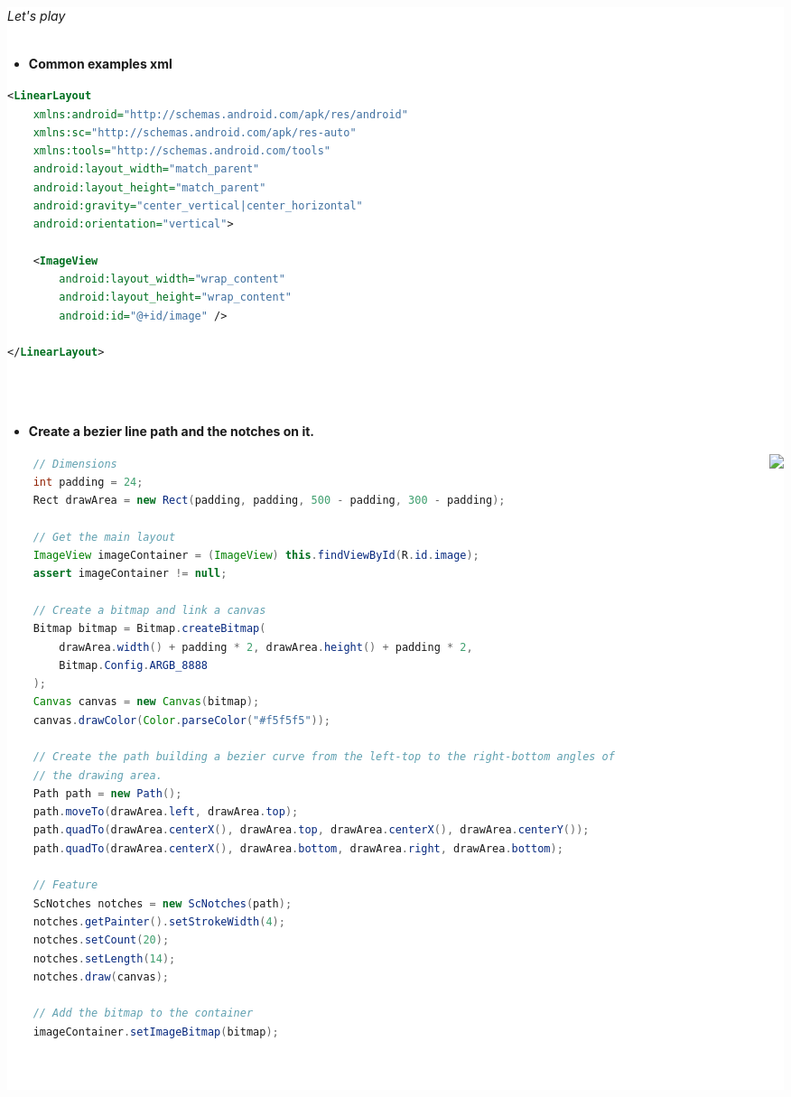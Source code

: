###### Let's play

- **Common examples xml**
```xml
<LinearLayout
    xmlns:android="http://schemas.android.com/apk/res/android"
    xmlns:sc="http://schemas.android.com/apk/res-auto"
    xmlns:tools="http://schemas.android.com/tools"
    android:layout_width="match_parent"
    android:layout_height="match_parent"
    android:gravity="center_vertical|center_horizontal"
    android:orientation="vertical">

    <ImageView
        android:layout_width="wrap_content"
        android:layout_height="wrap_content"
        android:id="@+id/image" />

</LinearLayout>
```
<br />
<br />

- **Create a bezier line path and the notches on it.**

<img src="https://github.com/Paroca72/sc-gauges/blob/master/raw/sc-notches/1.jpg" align="right" />

```java
    // Dimensions
    int padding = 24;
    Rect drawArea = new Rect(padding, padding, 500 - padding, 300 - padding);

    // Get the main layout
    ImageView imageContainer = (ImageView) this.findViewById(R.id.image);
    assert imageContainer != null;

    // Create a bitmap and link a canvas
    Bitmap bitmap = Bitmap.createBitmap(
        drawArea.width() + padding * 2, drawArea.height() + padding * 2,
        Bitmap.Config.ARGB_8888
    );
    Canvas canvas = new Canvas(bitmap);
    canvas.drawColor(Color.parseColor("#f5f5f5"));

    // Create the path building a bezier curve from the left-top to the right-bottom angles of
    // the drawing area.
    Path path = new Path();
    path.moveTo(drawArea.left, drawArea.top);
    path.quadTo(drawArea.centerX(), drawArea.top, drawArea.centerX(), drawArea.centerY());
    path.quadTo(drawArea.centerX(), drawArea.bottom, drawArea.right, drawArea.bottom);

    // Feature
    ScNotches notches = new ScNotches(path);
    notches.getPainter().setStrokeWidth(4);
    notches.setCount(20);
    notches.setLength(14);
    notches.draw(canvas);

    // Add the bitmap to the container
    imageContainer.setImageBitmap(bitmap);
```
<br />
<br />
